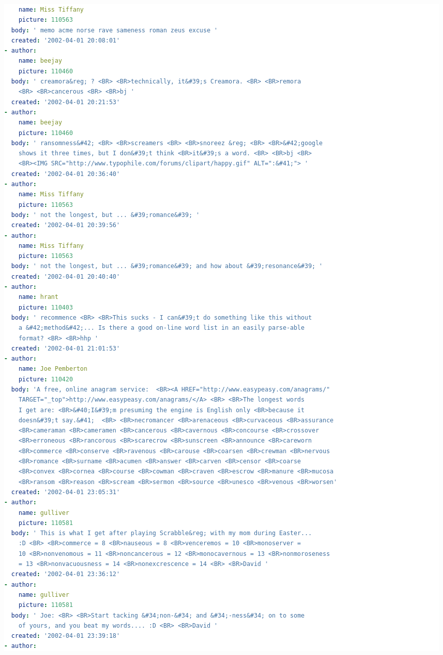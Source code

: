 ```yaml
    name: Miss Tiffany
    picture: 110563
  body: ' memo acme norse rave sameness roman zeus excuse '
  created: '2002-04-01 20:08:01'
- author:
    name: beejay
    picture: 110460
  body: ' creamora&reg; ? <BR> <BR>technically, it&#39;s Creamora. <BR> <BR>remora
    <BR> <BR>cancerous <BR> <BR>bj '
  created: '2002-04-01 20:21:53'
- author:
    name: beejay
    picture: 110460
  body: ' ransomness&#42; <BR> <BR>screamers <BR> <BR>snoreez &reg; <BR> <BR>&#42;google
    shows it three times, but I don&#39;t think <BR>it&#39;s a word. <BR> <BR>bj <BR>
    <BR><IMG SRC="http://www.typophile.com/forums/clipart/happy.gif" ALT=":&#41;"> '
  created: '2002-04-01 20:36:40'
- author:
    name: Miss Tiffany
    picture: 110563
  body: ' not the longest, but ... &#39;romance&#39; '
  created: '2002-04-01 20:39:56'
- author:
    name: Miss Tiffany
    picture: 110563
  body: ' not the longest, but ... &#39;romance&#39; and how about &#39;resonance&#39; '
  created: '2002-04-01 20:40:40'
- author:
    name: hrant
    picture: 110403
  body: ' recommence <BR> <BR>This sucks - I can&#39;t do something like this without
    a &#42;method&#42;... Is there a good on-line word list in an easily parse-able
    format? <BR> <BR>hhp '
  created: '2002-04-01 21:01:53'
- author:
    name: Joe Pemberton
    picture: 110420
  body: 'A free, online anagram service:  <BR><A HREF="http://www.easypeasy.com/anagrams/"
    TARGET="_top">http://www.easypeasy.com/anagrams/</A> <BR> <BR>The longest words
    I get are: <BR>&#40;I&#39;m presuming the engine is English only <BR>because it
    doesn&#39;t say.&#41;  <BR> <BR>necromancer <BR>arenaceous <BR>curvaceous <BR>assurance
    <BR>cameraman <BR>cameramen <BR>cancerous <BR>cavernous <BR>concourse <BR>crossover
    <BR>erroneous <BR>rancorous <BR>scarecrow <BR>sunscreen <BR>announce <BR>careworn
    <BR>commerce <BR>conserve <BR>ravenous <BR>carouse <BR>coarsen <BR>crewman <BR>nervous
    <BR>romance <BR>surname <BR>acumen <BR>answer <BR>carven <BR>censor <BR>coarse
    <BR>convex <BR>cornea <BR>course <BR>cowman <BR>craven <BR>escrow <BR>manure <BR>mucosa
    <BR>ransom <BR>reason <BR>scream <BR>sermon <BR>source <BR>unesco <BR>venous <BR>worsen'
  created: '2002-04-01 23:05:31'
- author:
    name: gulliver
    picture: 110581
  body: ' This is what I get after playing Scrabble&reg; with my mom during Easter...
    :D <BR> <BR>commerce = 8 <BR>nauseous = 8 <BR>venceremos = 10 <BR>monoserver =
    10 <BR>nonvenomous = 11 <BR>noncancerous = 12 <BR>monocavernous = 13 <BR>nonmoroseness
    = 13 <BR>nonvacuousness = 14 <BR>nonexcrescence = 14 <BR> <BR>David '
  created: '2002-04-01 23:36:12'
- author:
    name: gulliver
    picture: 110581
  body: ' Joe: <BR> <BR>Start tacking &#34;non-&#34; and &#34;-ness&#34; on to some
    of yours, and you beat my words.... :D <BR> <BR>David '
  created: '2002-04-01 23:39:18'
- author:
```